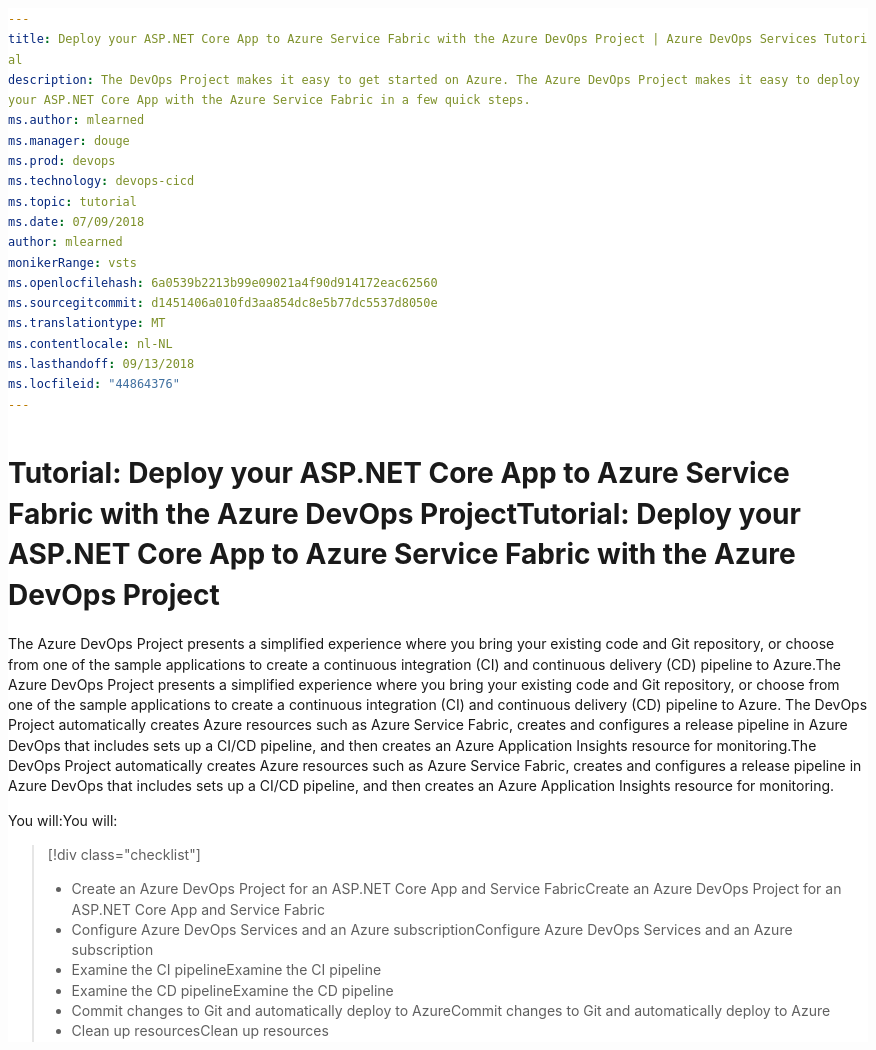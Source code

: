 ```yaml
---
title: Deploy your ASP.NET Core App to Azure Service Fabric with the Azure DevOps Project | Azure DevOps Services Tutorial
description: The DevOps Project makes it easy to get started on Azure. The Azure DevOps Project makes it easy to deploy your ASP.NET Core App with the Azure Service Fabric in a few quick steps.
ms.author: mlearned
ms.manager: douge
ms.prod: devops
ms.technology: devops-cicd
ms.topic: tutorial
ms.date: 07/09/2018
author: mlearned
monikerRange: vsts
ms.openlocfilehash: 6a0539b2213b99e09021a4f90d914172eac62560
ms.sourcegitcommit: d1451406a010fd3aa854dc8e5b77dc5537d8050e
ms.translationtype: MT
ms.contentlocale: nl-NL
ms.lasthandoff: 09/13/2018
ms.locfileid: "44864376"
---
```

# <a name="tutorial--deploy-your-aspnet-core-app-to-azure-service-fabric-with-the-azure-devops-project"></a><span data-ttu-id="abaa2-104">Tutorial:  Deploy your ASP.NET Core App to Azure Service Fabric with the Azure DevOps Project</span><span class="sxs-lookup"><span data-stu-id="abaa2-104">Tutorial:  Deploy your ASP.NET Core App to Azure Service Fabric with the Azure DevOps Project</span></span>

<span data-ttu-id="abaa2-105">The Azure DevOps Project presents a simplified experience where you bring your existing code and Git repository, or choose from one of the sample applications to create a continuous integration (CI) and continuous delivery (CD) pipeline to Azure.</span><span class="sxs-lookup"><span data-stu-id="abaa2-105">The Azure DevOps Project presents a simplified experience where you bring your existing code and Git repository, or choose from one of the sample applications to create a continuous integration (CI) and continuous delivery (CD) pipeline to Azure.</span></span>  <span data-ttu-id="abaa2-106">The DevOps Project automatically creates Azure resources such as Azure Service Fabric, creates and configures a release pipeline in Azure DevOps that includes sets up a CI/CD pipeline, and then creates an Azure Application Insights resource for monitoring.</span><span class="sxs-lookup"><span data-stu-id="abaa2-106">The DevOps Project automatically creates Azure resources such as Azure Service Fabric, creates and configures a release pipeline in Azure DevOps that includes sets up a CI/CD pipeline, and then creates an Azure Application Insights resource for monitoring.</span></span>

<span data-ttu-id="abaa2-107">You will:</span><span class="sxs-lookup"><span data-stu-id="abaa2-107">You will:</span></span>

> [!div class="checklist"]
> * <span data-ttu-id="abaa2-108">Create an Azure DevOps Project for an ASP.NET Core App and Service Fabric</span><span class="sxs-lookup"><span data-stu-id="abaa2-108">Create an Azure DevOps Project for an ASP.NET Core App and Service Fabric</span></span>
> * <span data-ttu-id="abaa2-109">Configure Azure DevOps Services and an Azure subscription</span><span class="sxs-lookup"><span data-stu-id="abaa2-109">Configure Azure DevOps Services and an Azure subscription</span></span> 
> * <span data-ttu-id="abaa2-110">Examine the CI pipeline</span><span class="sxs-lookup"><span data-stu-id="abaa2-110">Examine the CI pipeline</span></span>
> * <span data-ttu-id="abaa2-111">Examine the CD pipeline</span><span class="sxs-lookup"><span data-stu-id="abaa2-111">Examine the CD pipeline</span></span>
> * <span data-ttu-id="abaa2-112">Commit changes to Git and automatically deploy to Azure</span><span class="sxs-lookup"><span data-stu-id="abaa2-112">Commit changes to Git and automatically deploy to Azure</span></span>
> * <span data-ttu-id="abaa2-113">Clean up resources</span><span class="sxs-lookup"><span data-stu-id="abaa2-113">Clean up resources</span></span>
